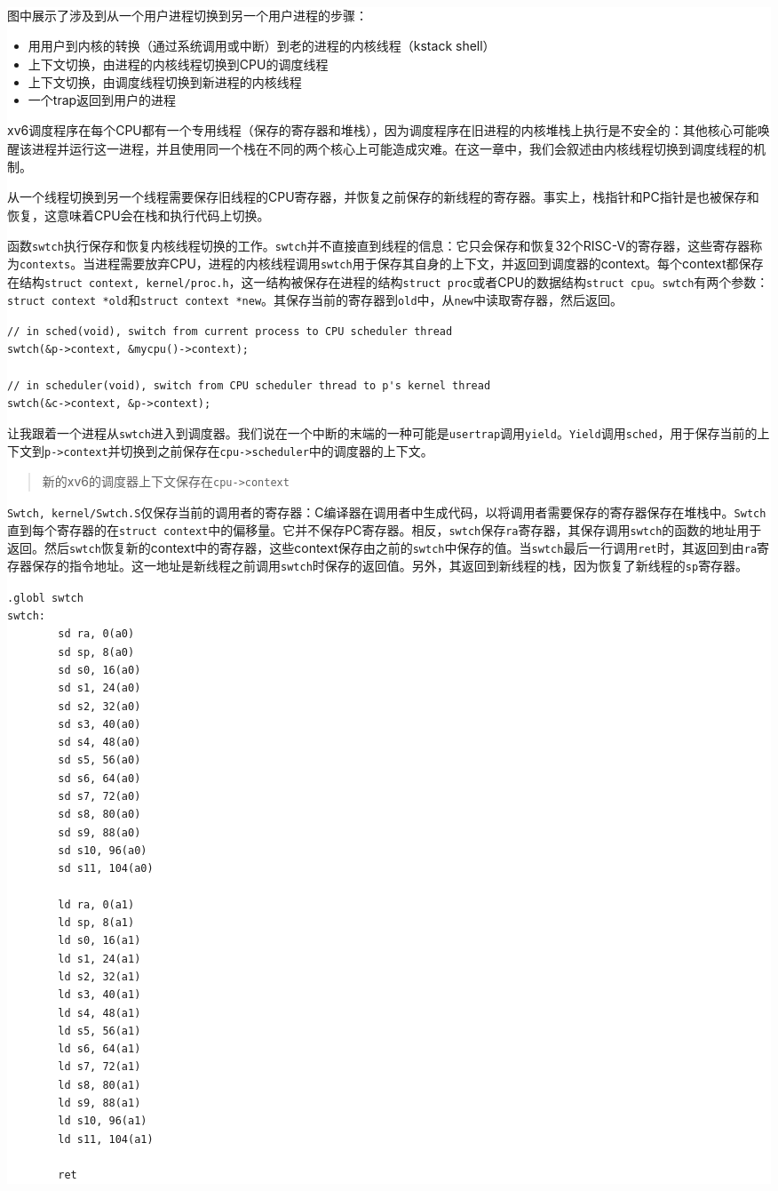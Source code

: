 图中展示了涉及到从一个用户进程切换到另一个用户进程的步骤：
* 用用户到内核的转换（通过系统调用或中断）到老的进程的内核线程（kstack shell）
* 上下文切换，由进程的内核线程切换到CPU的调度线程
* 上下文切换，由调度线程切换到新进程的内核线程
* 一个trap返回到用户的进程

xv6调度程序在每个CPU都有一个专用线程（保存的寄存器和堆栈），因为调度程序在旧进程的内核堆栈上执行是不安全的：其他核心可能唤醒该进程并运行这一进程，并且使用同一个栈在不同的两个核心上可能造成灾难。在这一章中，我们会叙述由内核线程切换到调度线程的机制。

从一个线程切换到另一个线程需要保存旧线程的CPU寄存器，并恢复之前保存的新线程的寄存器。事实上，栈指针和PC指针是也被保存和恢复，这意味着CPU会在栈和执行代码上切换。

函数`swtch`执行保存和恢复内核线程切换的工作。`swtch`并不直接直到线程的信息：它只会保存和恢复32个RISC-V的寄存器，这些寄存器称为`contexts`。当进程需要放弃CPU，进程的内核线程调用`swtch`用于保存其自身的上下文，并返回到调度器的context。每个context都保存在结构`struct context, kernel/proc.h`，这一结构被保存在进程的结构`struct proc`或者CPU的数据结构`struct cpu`。`swtch`有两个参数：`struct context *old`和`struct context *new`。其保存当前的寄存器到`old`中，从`new`中读取寄存器，然后返回。

```
// in sched(void), switch from current process to CPU scheduler thread
swtch(&p->context, &mycpu()->context);

// in scheduler(void), switch from CPU scheduler thread to p's kernel thread
swtch(&c->context, &p->context);
```

让我跟着一个进程从`swtch`进入到调度器。我们说在一个中断的末端的一种可能是`usertrap`调用`yield`。`Yield`调用`sched`，用于保存当前的上下文到`p->context`并切换到之前保存在`cpu->scheduler`中的调度器的上下文。

> 新的xv6的调度器上下文保存在`cpu->context`

`Swtch, kernel/Swtch.S`仅保存当前的调用者的寄存器：C编译器在调用者中生成代码，以将调用者需要保存的寄存器保存在堆栈中。`Swtch`直到每个寄存器的在`struct context`中的偏移量。它并不保存PC寄存器。相反，`swtch`保存`ra`寄存器，其保存调用`swtch`的函数的地址用于返回。然后`swtch`恢复新的context中的寄存器，这些context保存由之前的`swtch`中保存的值。当`swtch`最后一行调用`ret`时，其返回到由`ra`寄存器保存的指令地址。这一地址是新线程之前调用`swtch`时保存的返回值。另外，其返回到新线程的栈，因为恢复了新线程的`sp`寄存器。

```
.globl swtch
swtch:
        sd ra, 0(a0)
        sd sp, 8(a0)
        sd s0, 16(a0)
        sd s1, 24(a0)
        sd s2, 32(a0)
        sd s3, 40(a0)
        sd s4, 48(a0)
        sd s5, 56(a0)
        sd s6, 64(a0)
        sd s7, 72(a0)
        sd s8, 80(a0)
        sd s9, 88(a0)
        sd s10, 96(a0)
        sd s11, 104(a0)

        ld ra, 0(a1)
        ld sp, 8(a1)
        ld s0, 16(a1)
        ld s1, 24(a1)
        ld s2, 32(a1)
        ld s3, 40(a1)
        ld s4, 48(a1)
        ld s5, 56(a1)
        ld s6, 64(a1)
        ld s7, 72(a1)
        ld s8, 80(a1)
        ld s9, 88(a1)
        ld s10, 96(a1)
        ld s11, 104(a1)
        
        ret
```